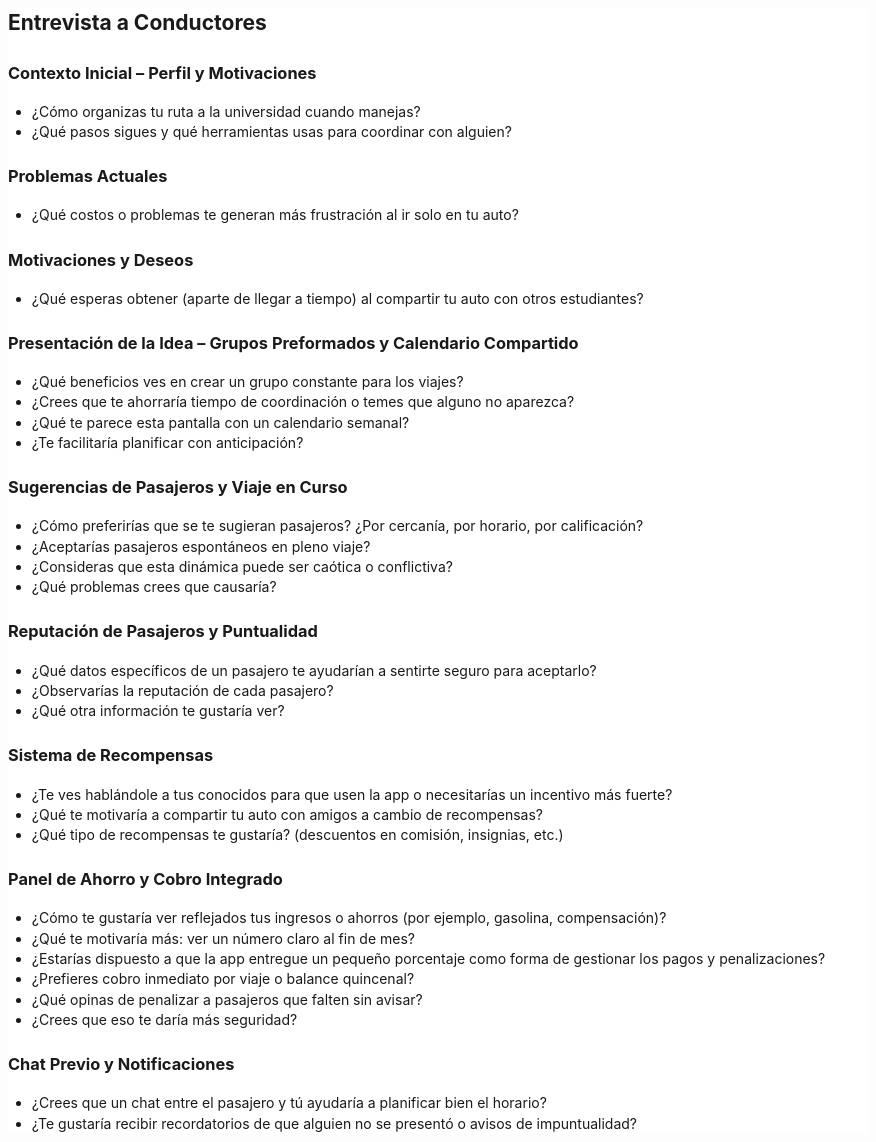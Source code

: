 
## Entrevista a Conductores

### Contexto Inicial – Perfil y Motivaciones
- ¿Cómo organizas tu ruta a la universidad cuando manejas?
- ¿Qué pasos sigues y qué herramientas usas para coordinar con alguien?

### Problemas Actuales
- ¿Qué costos o problemas te generan más frustración al ir solo en tu auto?

### Motivaciones y Deseos
- ¿Qué esperas obtener (aparte de llegar a tiempo) al compartir tu auto con otros estudiantes?

### Presentación de la Idea – Grupos Preformados y Calendario Compartido
- ¿Qué beneficios ves en crear un grupo constante para los viajes?
- ¿Crees que te ahorraría tiempo de coordinación o temes que alguno no aparezca?
- ¿Qué te parece esta pantalla con un calendario semanal?
- ¿Te facilitaría planificar con anticipación?

### Sugerencias de Pasajeros y Viaje en Curso
- ¿Cómo preferirías que se te sugieran pasajeros? ¿Por cercanía, por horario, por calificación?
- ¿Aceptarías pasajeros espontáneos en pleno viaje?
- ¿Consideras que esta dinámica puede ser caótica o conflictiva?
- ¿Qué problemas crees que causaría?

### Reputación de Pasajeros y Puntualidad
- ¿Qué datos específicos de un pasajero te ayudarían a sentirte seguro para aceptarlo?
- ¿Observarías la reputación de cada pasajero?
- ¿Qué otra información te gustaría ver?

### Sistema de Recompensas
- ¿Te ves hablándole a tus conocidos para que usen la app o necesitarías un incentivo más fuerte?
- ¿Qué te motivaría a compartir tu auto con amigos a cambio de recompensas?
- ¿Qué tipo de recompensas te gustaría? (descuentos en comisión, insignias, etc.)

### Panel de Ahorro y Cobro Integrado
- ¿Cómo te gustaría ver reflejados tus ingresos o ahorros (por ejemplo, gasolina, compensación)?
- ¿Qué te motivaría más: ver un número claro al fin de mes?
- ¿Estarías dispuesto a que la app entregue un pequeño porcentaje como forma de gestionar los pagos y penalizaciones?
- ¿Prefieres cobro inmediato por viaje o balance quincenal?
- ¿Qué opinas de penalizar a pasajeros que falten sin avisar?
- ¿Crees que eso te daría más seguridad?

### Chat Previo y Notificaciones
- ¿Crees que un chat entre el pasajero y tú ayudaría a planificar bien el horario?
- ¿Te gustaría recibir recordatorios de que alguien no se presentó o avisos de impuntualidad?
